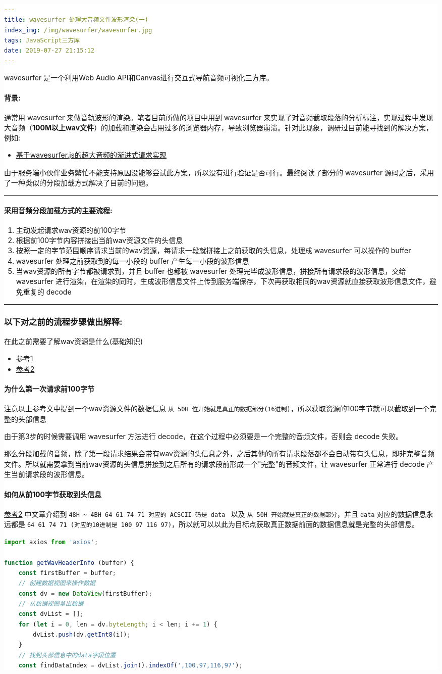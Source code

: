 ```yaml
---
title: wavesurfer 处理大音频文件波形渲染(一)
index_img: /img/wavesurfer/wavesurfer.jpg
tags: JavaScript三方库
date: 2019-07-27 21:15:12
---
```


wavesurfer 是一个利用Web Audio API和Canvas进行交互式导航音频可视化三方库。


#### 背景:

通常用 wavesurfer 来做音轨波形的渲染。笔者目前所做的项目中用到 wavesurfer 来实现了对音频截取段落的分析标注，实现过程中发现大音频（**100M以上wav文件**）的加载和渲染会占用过多的浏览器内存，导致浏览器崩溃。针对此现象，调研过目前能寻找到的解决方案，例如:

* [基于wavesurfer.js的超大音频的渐进式请求实现](https://www.cnblogs.com/webhmy/p/10175785.html)

由于服务端小伙伴业务繁忙不能支持原因没能够尝试此方案，所以没有进行验证是否可行。最终阅读了部分的 wavesurfer 源码之后，采用了一种类似的分段加载方式解决了目前的问题。

---

#### 采用音频分段加载方式的主要流程:

1. 主动发起请求wav资源的前100字节
2. 根据前100字节内容拼接出当前wav资源文件的头信息
3. 按照一定的字节范围顺序请求当前的wav资源，每请求一段就拼接上之前获取的头信息，处理成 wavesurfer 可以操作的 buffer
4. wavesurfer 处理之前获取到的每一小段的 buffer 产生每一小段的波形信息
5. 当wav资源的所有字节都被请求到，并且 buffer 也都被 wavesurfer 处理完毕成波形信息，拼接所有请求段的波形信息，交给 wavesurfer 进行渲染，在渲染的同时，生成波形信息文件上传到服务端保存，下次再获取相同的wav资源就直接获取波形信息文件，避免重复的 decode

---

### 以下对之前的流程步骤做出解释:

在此之前需要了解wav资源是什么(基础知识)  

* [参考1](https://blog.csdn.net/mlkiller/article/details/12567139)
* [参考2](https://baike.baidu.com/item/WAV#1)

#### 为什么第一次请求前100字节

注意以上参考文中提到一个wav资源文件的数据信息 ```从 50H 位开始就是真正的数据部分(16进制)```，所以获取资源的100字节就可以截取到一个完整的头部信息

由于第3步的时候需要调用 wavesurfer 方法进行 decode，在这个过程中必须要是一个完整的音频文件，否则会 decode 失败。

那么分段加载的音频，除了第一段请求结果会带有wav资源的头信息之外，之后其他的所有请求段落都不会自动带有头信息，即非完整音频文件。所以就需要拿到当前wav资源的头信息拼接到之后所有的请求段前形成一个"完整"的音频文件，让 wavesurfer 正常进行 decode 产生当前请求段的波形信息。

#### 如何从前100字节获取到头信息

[参考2](https://baike.baidu.com/item/WAV#1) 中文章介绍到 ```48H ~ 4BH 64 61 74 71 对应的 ACSCII 码是 data ``` 以及 ```从 50H 开始就是真正的数据部分```，并且 ```data``` 对应的数据信息永远都是 ```64 61 74 71 (对应的10进制是 100 97 116 97)```，所以就可以以此为目标点获取真正数据前面的数据信息就是完整的头部信息。

```js
import axios from 'axios';

function getWavHeaderInfo (buffer) {
    const firstBuffer = buffer;
    // 创建数据视图来操作数据
    const dv = new DataView(firstBuffer);
    // 从数据视图拿出数据
    const dvList = [];
    for (let i = 0, len = dv.byteLength; i < len; i += 1) {
        dvList.push(dv.getInt8(i));
    }
    // 找到头部信息中的data字段位置
    const findDataIndex = dvList.join().indexOf(',100,97,116,97');
```